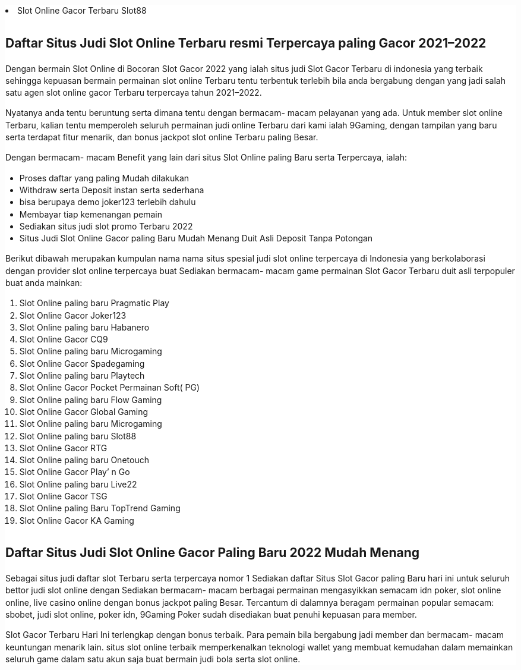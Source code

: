 <li>Slot Online Gacor Terbaru Slot88</li>
</ol>
<h2>
<a href="#daftar-situs-judi-slot-online-terbaru-resmi-terpercaya-paling-gacor-20212022" aria-hidden="true"></a><strong>Daftar Situs Judi Slot Online Terbaru resmi Terpercaya paling Gacor 2021–2022</strong>
</h2>
<p>Dengan bermain Slot Online di Bocoran Slot Gacor 2022 yang ialah situs judi Slot Gacor Terbaru di indonesia yang terbaik sehingga kepuasan bermain permainan slot online Terbaru tentu terbentuk terlebih bila anda bergabung dengan yang jadi salah satu agen slot online gacor Terbaru terpercaya tahun 2021–2022.</p>
<p>Nyatanya anda tentu beruntung serta dimana tentu dengan bermacam- macam pelayanan yang ada. Untuk member slot online Terbaru, kalian tentu memperoleh seluruh permainan judi online Terbaru dari kami ialah 9Gaming, dengan tampilan yang baru serta terdapat fitur menarik, dan bonus jackpot slot online Terbaru paling Besar.</p>
<p>Dengan bermacam- macam Benefit yang lain dari situs Slot Online paling Baru serta Terpercaya, ialah:</p>
<ul>
<li>Proses daftar yang paling Mudah dilakukan</li>
<li>Withdraw serta Deposit instan serta sederhana</li>
<li>bisa berupaya demo joker123 terlebih dahulu</li>
<li>Membayar tiap kemenangan pemain</li>
<li>Sediakan situs judi slot promo Terbaru 2022</li>
<li>Situs Judi Slot Online Gacor paling Baru Mudah Menang Duit Asli Deposit Tanpa Potongan</li>
</ul>
<p>Berikut dibawah merupakan kumpulan nama nama situs spesial judi slot online terpercaya di Indonesia yang berkolaborasi dengan provider slot online terpercaya buat Sediakan bermacam- macam game permainan Slot Gacor Terbaru duit asli terpopuler buat anda mainkan:</p>
<ol>
<li>Slot Online paling baru Pragmatic Play</li>
<li>Slot Online Gacor Joker123</li>
<li>Slot Online paling baru Habanero</li>
<li>Slot Online Gacor CQ9</li>
<li>Slot Online paling baru Microgaming</li>
<li>Slot Online Gacor Spadegaming</li>
<li>Slot Online paling baru Playtech</li>
<li>Slot Online Gacor Pocket Permainan Soft( PG)</li>
<li>Slot Online paling baru Flow Gaming</li>
<li>Slot Online Gacor Global Gaming</li>
<li>Slot Online paling baru Microgaming</li>
<li>Slot Online paling baru Slot88</li>
<li>Slot Online Gacor RTG</li>
<li>Slot Online paling baru Onetouch</li>
<li>Slot Online Gacor Play’ n Go</li>
<li>Slot Online paling baru Live22</li>
<li>Slot Online Gacor TSG</li>
<li>Slot Online paling Baru TopTrend Gaming</li>
<li>Slot Online Gacor KA Gaming</li>
</ol>
<h2>
<a href="#daftar-situs-judi-slot-online-gacor-paling-baru-2022-mudah-menang" aria-hidden="true"></a><strong>Daftar Situs Judi Slot Online Gacor Paling Baru 2022 Mudah Menang</strong>
</h2>
<p>Sebagai situs judi daftar slot Terbaru serta terpercaya nomor 1 Sediakan daftar Situs Slot Gacor paling Baru hari ini untuk seluruh bettor judi slot online dengan Sediakan bermacam- macam berbagai permainan mengasyikkan semacam idn poker, slot online online, live casino online dengan bonus jackpot paling Besar. Tercantum di dalamnya beragam permainan popular semacam: sbobet, judi slot online, poker idn, 9Gaming Poker sudah disediakan buat penuhi kepuasan para member.</p>
<p>Slot Gacor Terbaru Hari Ini terlengkap dengan bonus terbaik. Para pemain bila bergabung jadi member dan bermacam- macam keuntungan menarik lain. situs slot online terbaik memperkenalkan teknologi wallet yang membuat kemudahan dalam memainkan seluruh game dalam satu akun saja buat bermain judi bola serta slot online.</p>